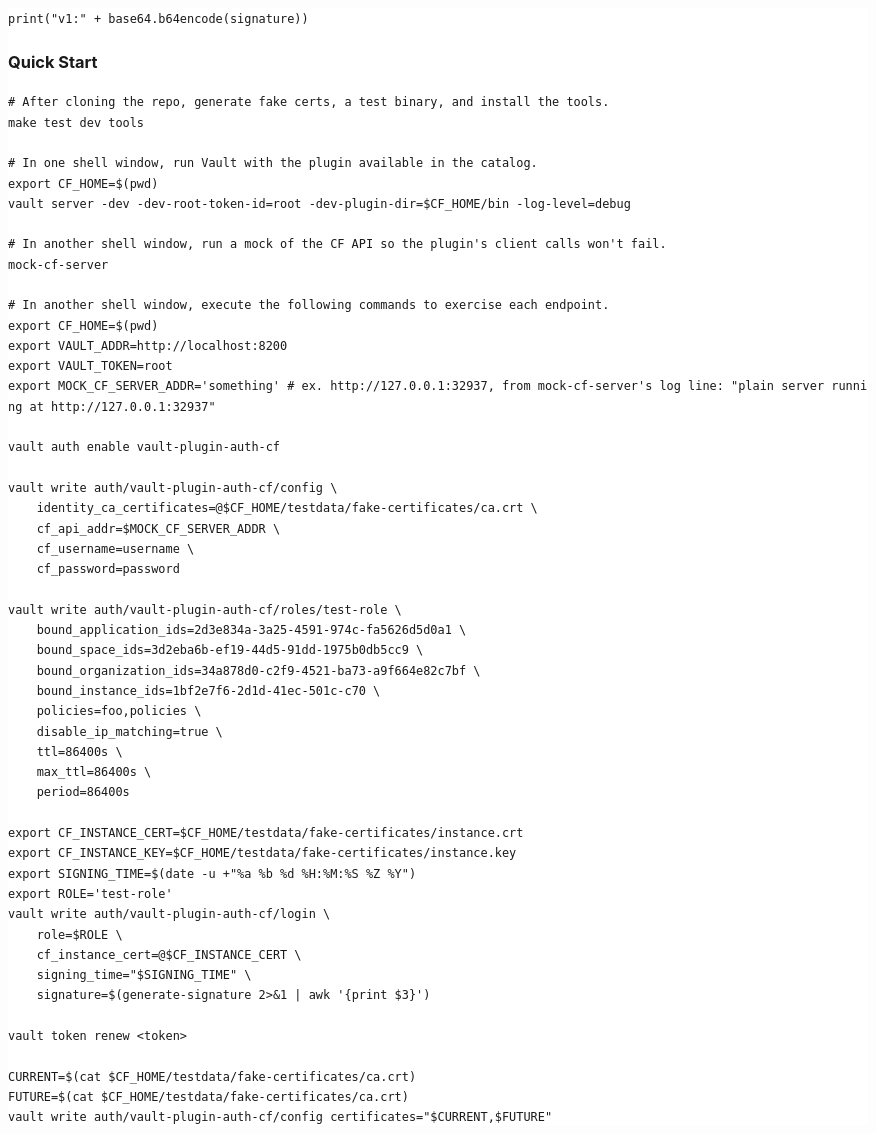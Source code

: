 ```
print("v1:" + base64.b64encode(signature))
```

### Quick Start

```
# After cloning the repo, generate fake certs, a test binary, and install the tools.
make test dev tools

# In one shell window, run Vault with the plugin available in the catalog.
export CF_HOME=$(pwd)
vault server -dev -dev-root-token-id=root -dev-plugin-dir=$CF_HOME/bin -log-level=debug

# In another shell window, run a mock of the CF API so the plugin's client calls won't fail.
mock-cf-server

# In another shell window, execute the following commands to exercise each endpoint.
export CF_HOME=$(pwd)
export VAULT_ADDR=http://localhost:8200
export VAULT_TOKEN=root
export MOCK_CF_SERVER_ADDR='something' # ex. http://127.0.0.1:32937, from mock-cf-server's log line: "plain server running at http://127.0.0.1:32937"

vault auth enable vault-plugin-auth-cf

vault write auth/vault-plugin-auth-cf/config \
    identity_ca_certificates=@$CF_HOME/testdata/fake-certificates/ca.crt \
    cf_api_addr=$MOCK_CF_SERVER_ADDR \
    cf_username=username \
    cf_password=password
    
vault write auth/vault-plugin-auth-cf/roles/test-role \
    bound_application_ids=2d3e834a-3a25-4591-974c-fa5626d5d0a1 \
    bound_space_ids=3d2eba6b-ef19-44d5-91dd-1975b0db5cc9 \
    bound_organization_ids=34a878d0-c2f9-4521-ba73-a9f664e82c7bf \
    bound_instance_ids=1bf2e7f6-2d1d-41ec-501c-c70 \
    policies=foo,policies \
    disable_ip_matching=true \
    ttl=86400s \
    max_ttl=86400s \
    period=86400s
    
export CF_INSTANCE_CERT=$CF_HOME/testdata/fake-certificates/instance.crt
export CF_INSTANCE_KEY=$CF_HOME/testdata/fake-certificates/instance.key
export SIGNING_TIME=$(date -u +"%a %b %d %H:%M:%S %Z %Y")
export ROLE='test-role'
vault write auth/vault-plugin-auth-cf/login \
    role=$ROLE \
    cf_instance_cert=@$CF_INSTANCE_CERT \
    signing_time="$SIGNING_TIME" \
    signature=$(generate-signature 2>&1 | awk '{print $3}')
    
vault token renew <token>

CURRENT=$(cat $CF_HOME/testdata/fake-certificates/ca.crt)
FUTURE=$(cat $CF_HOME/testdata/fake-certificates/ca.crt)
vault write auth/vault-plugin-auth-cf/config certificates="$CURRENT,$FUTURE"
```
